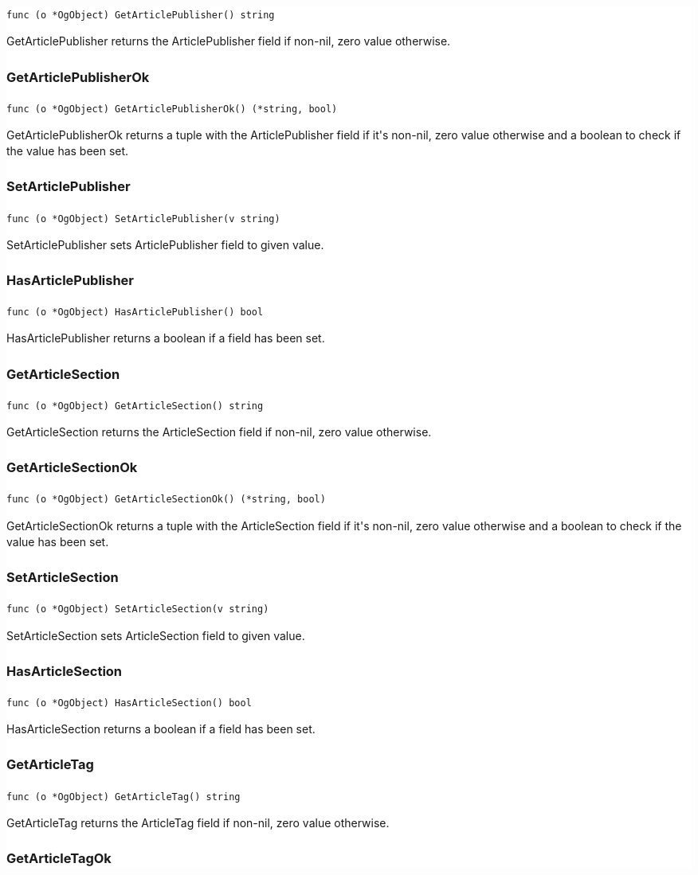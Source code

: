 `func (o *OgObject) GetArticlePublisher() string`

GetArticlePublisher returns the ArticlePublisher field if non-nil, zero value otherwise.

### GetArticlePublisherOk

`func (o *OgObject) GetArticlePublisherOk() (*string, bool)`

GetArticlePublisherOk returns a tuple with the ArticlePublisher field if it's non-nil, zero value otherwise
and a boolean to check if the value has been set.

### SetArticlePublisher

`func (o *OgObject) SetArticlePublisher(v string)`

SetArticlePublisher sets ArticlePublisher field to given value.

### HasArticlePublisher

`func (o *OgObject) HasArticlePublisher() bool`

HasArticlePublisher returns a boolean if a field has been set.

### GetArticleSection

`func (o *OgObject) GetArticleSection() string`

GetArticleSection returns the ArticleSection field if non-nil, zero value otherwise.

### GetArticleSectionOk

`func (o *OgObject) GetArticleSectionOk() (*string, bool)`

GetArticleSectionOk returns a tuple with the ArticleSection field if it's non-nil, zero value otherwise
and a boolean to check if the value has been set.

### SetArticleSection

`func (o *OgObject) SetArticleSection(v string)`

SetArticleSection sets ArticleSection field to given value.

### HasArticleSection

`func (o *OgObject) HasArticleSection() bool`

HasArticleSection returns a boolean if a field has been set.

### GetArticleTag

`func (o *OgObject) GetArticleTag() string`

GetArticleTag returns the ArticleTag field if non-nil, zero value otherwise.

### GetArticleTagOk
